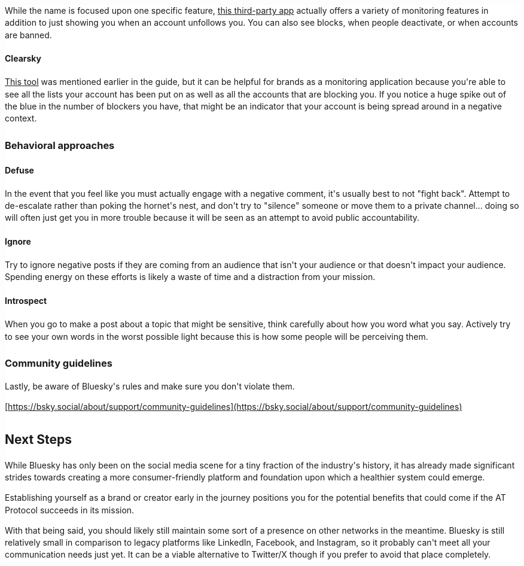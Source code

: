 While the name is focused upon one specific feature, [this third-party app](https://bsky.app/profile/bluesky-tracker.bsky.social) actually offers a variety of monitoring features in addition to just showing you when an account unfollows you. You can also see blocks, when people deactivate, or when accounts are banned.

#### Clearsky

[This tool](https://clearsky.app/) was mentioned earlier in the guide, but it can be helpful for brands as a monitoring application because you're able to see all the lists your account has been put on as well as all the accounts that are blocking you. If you notice a huge spike out of the blue in the number of blockers you have, that might be an indicator that your account is being spread around in a negative context.

### Behavioral approaches

#### Defuse

In the event that you feel like you must actually engage with a negative comment, it's usually best to not "fight back". Attempt to de-escalate rather than poking the hornet's nest, and don't try to "silence" someone or move them to a private channel... doing so will often just get you in more trouble because it will be seen as an attempt to avoid public accountability.

#### Ignore

Try to ignore negative posts if they are coming from an audience that isn't your audience or that doesn't impact your audience. Spending energy on these efforts is likely a waste of time and a distraction from your mission.

#### Introspect

When you go to make a post about a topic that might be sensitive, think carefully about how you word what you say. Actively try to see your own words in the worst possible light because this is how some people will be perceiving them.

### Community guidelines

Lastly, be aware of Bluesky's rules and make sure you don't violate them.

[https://bsky.social/about/support/community-guidelines](https://bsky.social/about/support/community-guidelines)

## Next Steps

While Bluesky has only been on the social media scene for a tiny fraction of the industry's history, it has already made significant strides towards creating a more consumer-friendly platform and foundation upon which a healthier system could emerge. 

Establishing yourself as a brand or creator early in the journey positions you for the potential benefits that could come if the AT Protocol succeeds in its mission.

With that being said, you should likely still maintain some sort of a presence on other networks in the meantime. Bluesky is still relatively small in comparison to legacy platforms like LinkedIn, Facebook, and Instagram, so it probably can't meet all your communication needs just yet. It can be a viable alternative to Twitter/X though if you prefer to avoid that place completely.
